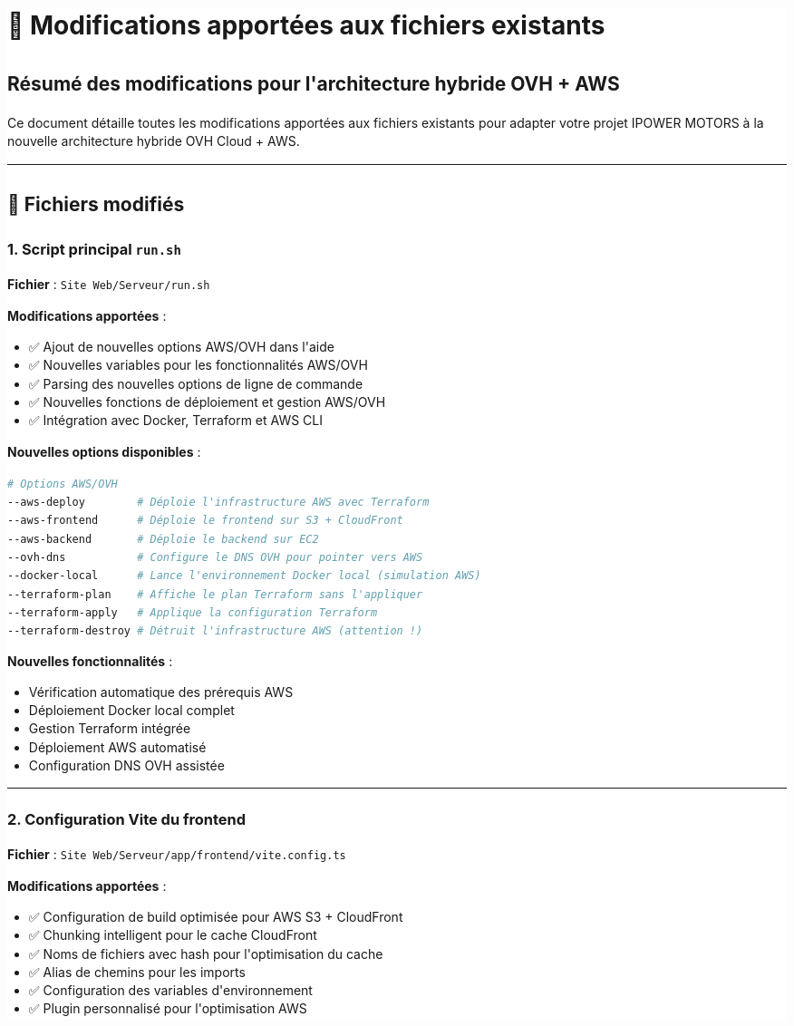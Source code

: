 # 🔧 Modifications apportées aux fichiers existants

## **Résumé des modifications pour l'architecture hybride OVH + AWS**

Ce document détaille toutes les modifications apportées aux fichiers existants pour adapter votre projet IPOWER MOTORS à la nouvelle architecture hybride OVH Cloud + AWS.

---

## **📁 Fichiers modifiés**

### **1. Script principal `run.sh`**

**Fichier** : `Site Web/Serveur/run.sh`

**Modifications apportées** :
- ✅ Ajout de nouvelles options AWS/OVH dans l'aide
- ✅ Nouvelles variables pour les fonctionnalités AWS/OVH
- ✅ Parsing des nouvelles options de ligne de commande
- ✅ Nouvelles fonctions de déploiement et gestion AWS/OVH
- ✅ Intégration avec Docker, Terraform et AWS CLI

**Nouvelles options disponibles** :
```bash
# Options AWS/OVH
--aws-deploy        # Déploie l'infrastructure AWS avec Terraform
--aws-frontend      # Déploie le frontend sur S3 + CloudFront
--aws-backend       # Déploie le backend sur EC2
--ovh-dns           # Configure le DNS OVH pour pointer vers AWS
--docker-local      # Lance l'environnement Docker local (simulation AWS)
--terraform-plan    # Affiche le plan Terraform sans l'appliquer
--terraform-apply   # Applique la configuration Terraform
--terraform-destroy # Détruit l'infrastructure AWS (attention !)
```

**Nouvelles fonctionnalités** :
- Vérification automatique des prérequis AWS
- Déploiement Docker local complet
- Gestion Terraform intégrée
- Déploiement AWS automatisé
- Configuration DNS OVH assistée

---

### **2. Configuration Vite du frontend**

**Fichier** : `Site Web/Serveur/app/frontend/vite.config.ts`

**Modifications apportées** :
- ✅ Configuration de build optimisée pour AWS S3 + CloudFront
- ✅ Chunking intelligent pour le cache CloudFront
- ✅ Noms de fichiers avec hash pour l'optimisation du cache
- ✅ Alias de chemins pour les imports
- ✅ Configuration des variables d'environnement
- ✅ Plugin personnalisé pour l'optimisation AWS
